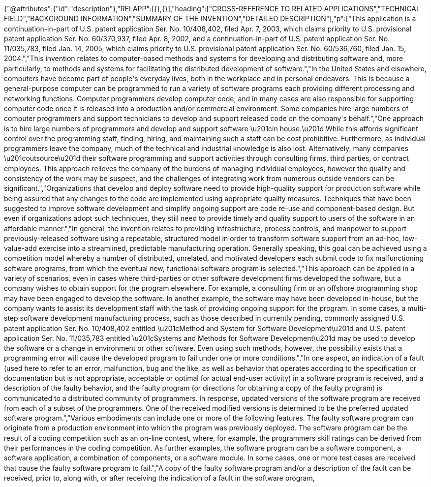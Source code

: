 {"@attributes":{"id":"description"},"RELAPP":[{},{}],"heading":["CROSS-REFERENCE TO RELATED APPLICATIONS","TECHNICAL FIELD","BACKGROUND INFORMATION","SUMMARY OF THE INVENTION","DETAILED DESCRIPTION"],"p":["This application is a continuation-in-part of U.S. patent application Ser. No. 10\/408,402, filed Apr. 7, 2003, which claims priority to U.S. provisional patent application Ser. No. 60\/370,937, filed Apr. 8, 2002, and a continuation-in-part of U.S. patent application Ser. No. 11\/035,783, filed Jan. 14, 2005, which claims priority to U.S. provisional patent application Ser. No. 60\/536,760, filed Jan. 15, 2004.","This invention relates to computer-based methods and systems for developing and distributing software and, more particularly, to methods and systems for facilitating the distributed development of software.","In the United States and elsewhere, computers have become part of people's everyday lives, both in the workplace and in personal endeavors. This is because a general-purpose computer can be programmed to run a variety of software programs each providing different processing and networking functions. Computer programmers develop computer code, and in many cases are also responsible for supporting computer code once it is released into a production and\/or commercial environment. Some companies hire large numbers of computer programmers and support technicians to develop and support released code on the company's behalf.","One approach is to hire large numbers of programmers and develop and support software \u201cin house.\u201d While this affords significant control over the programming staff, finding, hiring, and maintaining such a staff can be cost prohibitive. Furthermore, as individual programmers leave the company, much of the technical and industrial knowledge is also lost. Alternatively, many companies \u201coutsource\u201d their software programming and support activities through consulting firms, third parties, or contract employees. This approach relieves the company of the burdens of managing individual employees, however the quality and consistency of the work may be suspect, and the challenges of integrating work from numerous outside vendors can be significant.","Organizations that develop and deploy software need to provide high-quality support for production software while being assured that any changes to the code are implemented using appropriate quality measures. Techniques that have been suggested to improve software development and simplify ongoing support are code re-use and component-based design. But even if organizations adopt such techniques, they still need to provide timely and quality support to users of the software in an affordable manner.","In general, the invention relates to providing infrastructure, process controls, and manpower to support previously-released software using a repeatable, structured model in order to transform software support from an ad-hoc, low-value-add exercise into a streamlined, predictable manufacturing operation. Generally speaking, this goal can be achieved using a competition model whereby a number of distributed, unrelated, and motivated developers each submit code to fix malfunctioning software programs, from which the eventual new, functional software program is selected.","This approach can be applied in a variety of scenarios, even in cases where third-parties or other software development firms developed the software, but a company wishes to obtain support for the program elsewhere. For example, a consulting firm or an offshore programming shop may have been engaged to develop the software. In another example, the software may have been developed in-house, but the company wants to assist its development staff with the task of providing ongoing support for the program. In some cases, a multi-step software development manufacturing process, such as those described in currently pending, commonly assigned U.S. patent application Ser. No. 10\/408,402 entitled \u201cMethod and System for Software Development\u201d and U.S. patent application Ser. No. 11\/035,783 entitled \u201cSystems and Methods for Software Development\u201d may be used to develop the software or a change in environment or other software. Even using such methods, however, the possibility exists that a programming error will cause the developed program to fail under one or more conditions.","In one aspect, an indication of a fault (used here to refer to an error, malfunction, bug and the like, as well as behavior that operates according to the specification or documentation but is not appropriate, acceptable or optimal for actual end-user activity) in a software program is received, and a description of the faulty behavior, and the faulty program (or directions for obtaining a copy of the faulty program) is communicated to a distributed community of programmers. In response, updated versions of the software program are received from each of a subset of the programmers. One of the received modified versions is determined to be the preferred updated software program.","Various embodiments can include one or more of the following features. The faulty software program can originate from a production environment into which the program was previously deployed. The software program can be the result of a coding competition such as an on-line contest, where, for example, the programmers skill ratings can be derived from their performances in the coding competition. As further examples, the software program can be a software component, a software application, a combination of components, or a software module. In some cases, one or more test cases are received that cause the faulty software program to fail.","A copy of the faulty software program and\/or a description of the fault can be received, prior to, along with, or after receiving the indication of a fault in the software program,